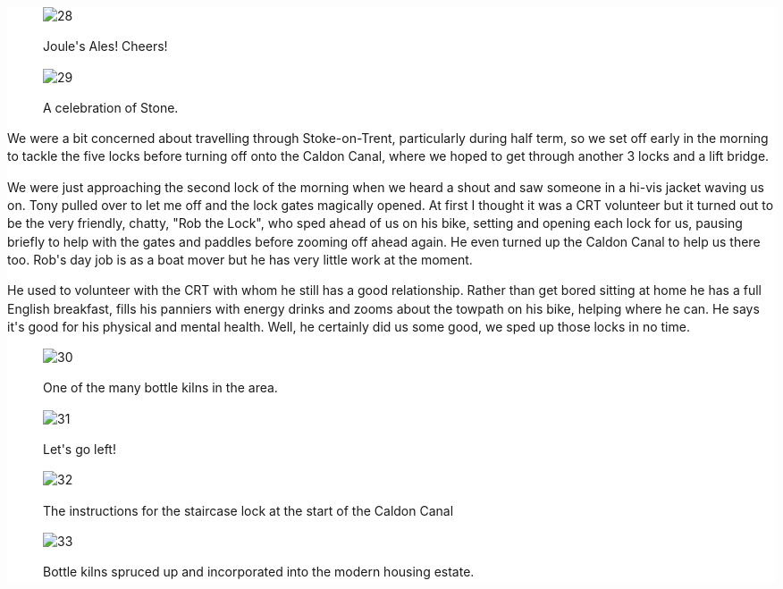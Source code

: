 <figure>
 <img src="{{site.baseurl}}/image/small/n91/20201027-P1350771.jpg" alt="28" >
 <figcaption>
 <p>Joule's Ales! Cheers!</p>
 </figcaption>
</figure>

<figure>
 <img src="{{site.baseurl}}/image/small/n91/20201027-P1350757.jpg" alt="29" >
 <figcaption>
 <p>A celebration of Stone. </p>
 </figcaption>
</figure>

<p>We were a bit concerned about travelling through Stoke-on-Trent, particularly during half term, so we set off early in the morning to tackle the five locks before turning off onto the Caldon Canal, where we hoped to get through another 3 locks and a lift bridge.</p>

<p>We were just approaching the second lock of the morning when we heard a shout and saw someone in a hi-vis jacket waving us on. Tony pulled over to let me off and the lock gates magically opened. At first I thought it was a CRT volunteer but it turned out to be the very friendly, chatty, "Rob the Lock", who sped ahead of us on his bike, setting and opening each lock for us, pausing briefly to help with the gates and paddles before zooming off ahead again. He even turned up the Caldon Canal to help us there too. Rob's day job is as a boat mover but he has very little work at the moment.</p>

<p>He used to volunteer with the CRT with whom he still has a good relationship. Rather than get bored sitting at home he has a full English breakfast, fills his panniers with energy drinks and zooms about the towpath on his bike, helping where he can. He says it's good for his physical and mental health. Well, he certainly did us some good, we sped up those locks in no time.</p>

<figure>
 <img src="{{site.baseurl}}/image/small/n91/20201028-P1350795.jpg" alt="30" >
 <figcaption>
 <p>One of the many bottle kilns in the area.</p>
 </figcaption>
</figure>

<figure>
 <img src="{{site.baseurl}}/image/small/n91/20201028-P1350804.jpg" alt="31" >
 <figcaption>
 <p>Let's go left!</p>
 </figcaption>
</figure>

<figure>
 <img src="{{site.baseurl}}/image/small/n91/20201028-P1350813.jpg" alt="32" >
 <figcaption>
 <p>The instructions for the staircase lock at the start of the Caldon Canal</p>
 </figcaption>
</figure>

<figure>
 <img src="{{site.baseurl}}/image/small/n91/20201028-P1350821.jpg" alt="33" >
 <figcaption>
 <p>Bottle kilns spruced up and incorporated into the modern housing estate.</p>
 </figcaption>
</figure>
